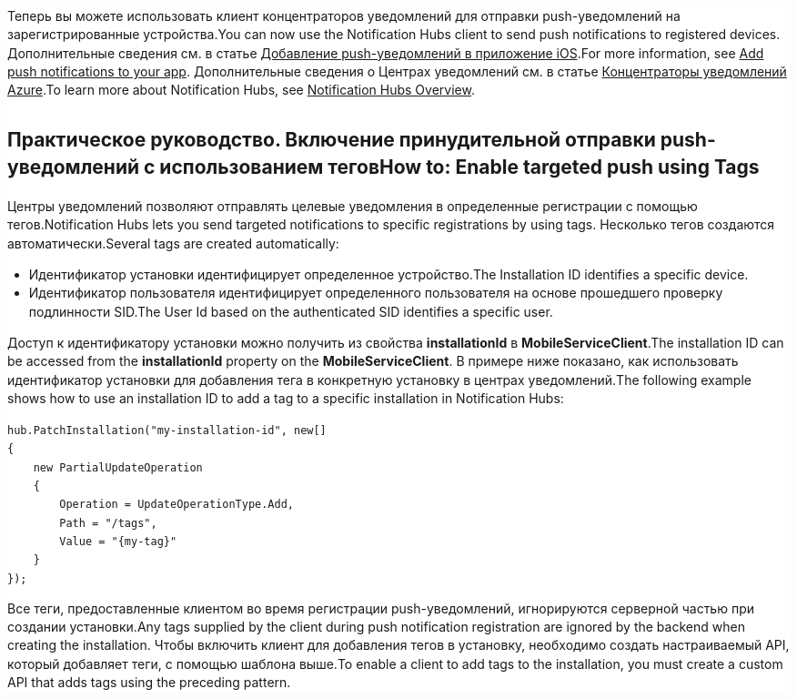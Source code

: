 <span data-ttu-id="74bd9-289">Теперь вы можете использовать клиент концентраторов уведомлений для отправки push-уведомлений на зарегистрированные устройства.</span><span class="sxs-lookup"><span data-stu-id="74bd9-289">You can now use the Notification Hubs client to send push notifications to registered devices.</span></span> <span data-ttu-id="74bd9-290">Дополнительные сведения см. в статье [Добавление push-уведомлений в приложение iOS](app-service-mobile-ios-get-started-push.md).</span><span class="sxs-lookup"><span data-stu-id="74bd9-290">For more information, see [Add push notifications to your app](app-service-mobile-ios-get-started-push.md).</span></span> <span data-ttu-id="74bd9-291">Дополнительные сведения о Центрах уведомлений см. в статье [Концентраторы уведомлений Azure](../notification-hubs/notification-hubs-push-notification-overview.md).</span><span class="sxs-lookup"><span data-stu-id="74bd9-291">To learn more about Notification Hubs, see [Notification Hubs Overview](../notification-hubs/notification-hubs-push-notification-overview.md).</span></span>

## <span data-ttu-id="74bd9-292"><a name="tags"></a>Практическое руководство. Включение принудительной отправки push-уведомлений с использованием тегов</span><span class="sxs-lookup"><span data-stu-id="74bd9-292"><a name="tags"></a>How to: Enable targeted push using Tags</span></span>
<span data-ttu-id="74bd9-293">Центры уведомлений позволяют отправлять целевые уведомления в определенные регистрации с помощью тегов.</span><span class="sxs-lookup"><span data-stu-id="74bd9-293">Notification Hubs lets you send targeted notifications to specific registrations by using tags.</span></span> <span data-ttu-id="74bd9-294">Несколько тегов создаются автоматически.</span><span class="sxs-lookup"><span data-stu-id="74bd9-294">Several tags are created automatically:</span></span>

* <span data-ttu-id="74bd9-295">Идентификатор установки идентифицирует определенное устройство.</span><span class="sxs-lookup"><span data-stu-id="74bd9-295">The Installation ID identifies a specific device.</span></span>
* <span data-ttu-id="74bd9-296">Идентификатор пользователя идентифицирует определенного пользователя на основе прошедшего проверку подлинности SID.</span><span class="sxs-lookup"><span data-stu-id="74bd9-296">The User Id based on the authenticated SID identifies a specific user.</span></span>

<span data-ttu-id="74bd9-297">Доступ к идентификатору установки можно получить из свойства **installationId** в **MobileServiceClient**.</span><span class="sxs-lookup"><span data-stu-id="74bd9-297">The installation ID can be accessed from the **installationId** property on the **MobileServiceClient**.</span></span>  <span data-ttu-id="74bd9-298">В примере ниже показано, как использовать идентификатор установки для добавления тега в конкретную установку в центрах уведомлений.</span><span class="sxs-lookup"><span data-stu-id="74bd9-298">The following example shows how to use an installation ID to add a tag to a specific installation in Notification Hubs:</span></span>

    hub.PatchInstallation("my-installation-id", new[]
    {
        new PartialUpdateOperation
        {
            Operation = UpdateOperationType.Add,
            Path = "/tags",
            Value = "{my-tag}"
        }
    });

<span data-ttu-id="74bd9-299">Все теги, предоставленные клиентом во время регистрации push-уведомлений, игнорируются серверной частью при создании установки.</span><span class="sxs-lookup"><span data-stu-id="74bd9-299">Any tags supplied by the client during push notification registration are ignored by the backend when creating the installation.</span></span> <span data-ttu-id="74bd9-300">Чтобы включить клиент для добавления тегов в установку, необходимо создать настраиваемый API, который добавляет теги, с помощью шаблона выше.</span><span class="sxs-lookup"><span data-stu-id="74bd9-300">To enable a client to add tags to the installation, you must create a custom API that adds tags using the preceding pattern.</span></span>
